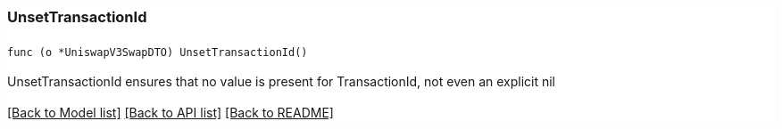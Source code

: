 ### UnsetTransactionId
`func (o *UniswapV3SwapDTO) UnsetTransactionId()`

UnsetTransactionId ensures that no value is present for TransactionId, not even an explicit nil

[[Back to Model list]](../README.md#documentation-for-models) [[Back to API list]](../README.md#documentation-for-api-endpoints) [[Back to README]](../README.md)



